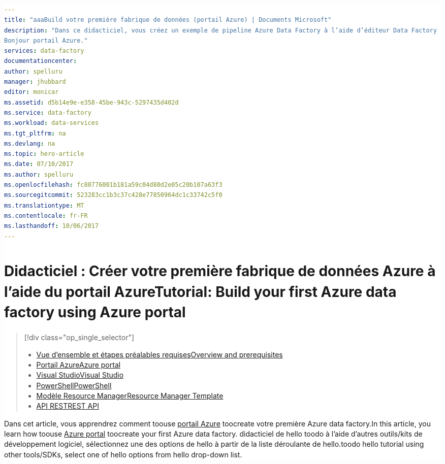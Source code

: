 ```yaml
---
title: "aaaBuild votre première fabrique de données (portail Azure) | Documents Microsoft"
description: "Dans ce didacticiel, vous créez un exemple de pipeline Azure Data Factory à l’aide d’éditeur Data Factory Bonjour portail Azure."
services: data-factory
documentationcenter: 
author: spelluru
manager: jhubbard
editor: monicar
ms.assetid: d5b14e9e-e358-45be-943c-5297435d402d
ms.service: data-factory
ms.workload: data-services
ms.tgt_pltfrm: na
ms.devlang: na
ms.topic: hero-article
ms.date: 07/10/2017
ms.author: spelluru
ms.openlocfilehash: fc80776001b181a59c04d80d2e05c20b107a63f3
ms.sourcegitcommit: 523283cc1b3c37c428e77850964dc1c33742c5f0
ms.translationtype: MT
ms.contentlocale: fr-FR
ms.lasthandoff: 10/06/2017
---
```

# <a name="tutorial-build-your-first-azure-data-factory-using-azure-portal"></a><span data-ttu-id="4ec4a-103">Didacticiel : Créer votre première fabrique de données Azure à l’aide du portail Azure</span><span class="sxs-lookup"><span data-stu-id="4ec4a-103">Tutorial: Build your first Azure data factory using Azure portal</span></span>
> [!div class="op_single_selector"]
> * [<span data-ttu-id="4ec4a-104">Vue d’ensemble et étapes préalables requises</span><span class="sxs-lookup"><span data-stu-id="4ec4a-104">Overview and prerequisites</span></span>](data-factory-build-your-first-pipeline.md)
> * [<span data-ttu-id="4ec4a-105">Portail Azure</span><span class="sxs-lookup"><span data-stu-id="4ec4a-105">Azure portal</span></span>](data-factory-build-your-first-pipeline-using-editor.md)
> * [<span data-ttu-id="4ec4a-106">Visual Studio</span><span class="sxs-lookup"><span data-stu-id="4ec4a-106">Visual Studio</span></span>](data-factory-build-your-first-pipeline-using-vs.md)
> * [<span data-ttu-id="4ec4a-107">PowerShell</span><span class="sxs-lookup"><span data-stu-id="4ec4a-107">PowerShell</span></span>](data-factory-build-your-first-pipeline-using-powershell.md)
> * [<span data-ttu-id="4ec4a-108">Modèle Resource Manager</span><span class="sxs-lookup"><span data-stu-id="4ec4a-108">Resource Manager Template</span></span>](data-factory-build-your-first-pipeline-using-arm.md)
> * [<span data-ttu-id="4ec4a-109">API REST</span><span class="sxs-lookup"><span data-stu-id="4ec4a-109">REST API</span></span>](data-factory-build-your-first-pipeline-using-rest-api.md)


<span data-ttu-id="4ec4a-110">Dans cet article, vous apprendrez comment toouse [portail Azure](https://portal.azure.com/) toocreate votre première Azure data factory.</span><span class="sxs-lookup"><span data-stu-id="4ec4a-110">In this article, you learn how toouse [Azure portal](https://portal.azure.com/) toocreate your first Azure data factory.</span></span> <span data-ttu-id="4ec4a-111">didacticiel de hello toodo à l’aide d’autres outils/kits de développement logiciel, sélectionnez une des options de hello à partir de la liste déroulante de hello.</span><span class="sxs-lookup"><span data-stu-id="4ec4a-111">toodo hello tutorial using other tools/SDKs, select one of hello options from hello drop-down list.</span></span> 
